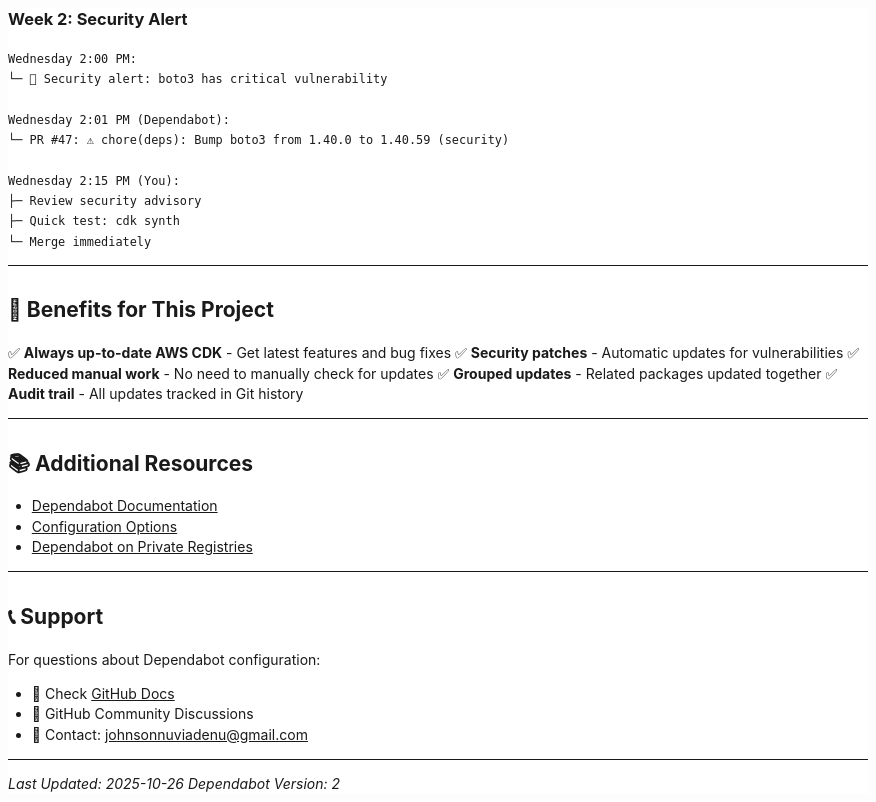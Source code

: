 ### Week 2: Security Alert
```
Wednesday 2:00 PM:
└─ 🚨 Security alert: boto3 has critical vulnerability

Wednesday 2:01 PM (Dependabot):
└─ PR #47: ⚠️ chore(deps): Bump boto3 from 1.40.0 to 1.40.59 (security)

Wednesday 2:15 PM (You):
├─ Review security advisory
├─ Quick test: cdk synth
└─ Merge immediately
```

---

## 🎯 Benefits for This Project

✅ **Always up-to-date AWS CDK** - Get latest features and bug fixes
✅ **Security patches** - Automatic updates for vulnerabilities
✅ **Reduced manual work** - No need to manually check for updates
✅ **Grouped updates** - Related packages updated together
✅ **Audit trail** - All updates tracked in Git history

---

## 📚 Additional Resources

- [Dependabot Documentation](https://docs.github.com/en/code-security/dependabot)
- [Configuration Options](https://docs.github.com/en/code-security/dependabot/dependabot-version-updates/configuration-options-for-the-dependabot.yml-file)
- [Dependabot on Private Registries](https://docs.github.com/en/code-security/dependabot/working-with-dependabot/guidance-for-the-configuration-of-private-registries-for-dependabot)

---

## 📞 Support

For questions about Dependabot configuration:
- 📖 Check [GitHub Docs](https://docs.github.com/en/code-security/dependabot)
- 💬 GitHub Community Discussions
- 📧 Contact: johnsonnuviadenu@gmail.com

---

*Last Updated: 2025-10-26*
*Dependabot Version: 2*
